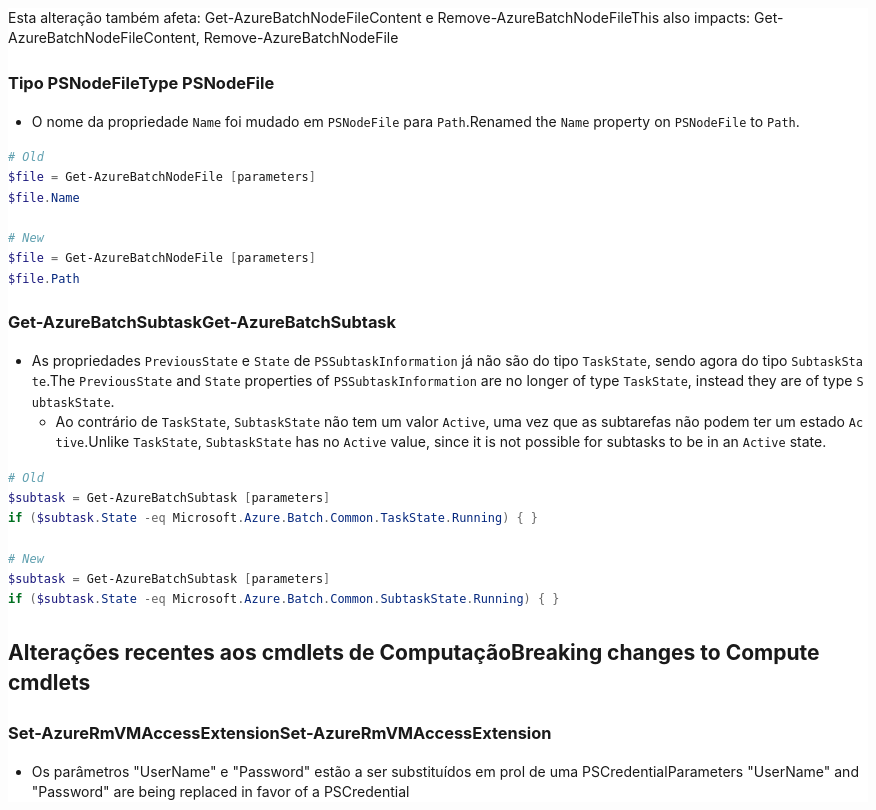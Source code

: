 <span data-ttu-id="29efc-158">Esta alteração também afeta: Get-AzureBatchNodeFileContent e Remove-AzureBatchNodeFile</span><span class="sxs-lookup"><span data-stu-id="29efc-158">This also impacts: Get-AzureBatchNodeFileContent, Remove-AzureBatchNodeFile</span></span>

### <a name="type-psnodefile"></a><span data-ttu-id="29efc-159">Tipo **PSNodeFile**</span><span class="sxs-lookup"><span data-stu-id="29efc-159">Type **PSNodeFile**</span></span>

 - <span data-ttu-id="29efc-160">O nome da propriedade `Name` foi mudado em `PSNodeFile` para `Path`.</span><span class="sxs-lookup"><span data-stu-id="29efc-160">Renamed the `Name` property on `PSNodeFile` to `Path`.</span></span>

```powershell
# Old
$file = Get-AzureBatchNodeFile [parameters]
$file.Name

# New
$file = Get-AzureBatchNodeFile [parameters]
$file.Path
```

### <a name="get-azurebatchsubtask"></a><span data-ttu-id="29efc-161">**Get-AzureBatchSubtask**</span><span class="sxs-lookup"><span data-stu-id="29efc-161">**Get-AzureBatchSubtask**</span></span>
- <span data-ttu-id="29efc-162">As propriedades `PreviousState` e `State` de `PSSubtaskInformation` já não são do tipo `TaskState`, sendo agora do tipo `SubtaskState`.</span><span class="sxs-lookup"><span data-stu-id="29efc-162">The `PreviousState` and `State` properties of `PSSubtaskInformation` are no longer of type `TaskState`, instead they are of type `SubtaskState`.</span></span>
  - <span data-ttu-id="29efc-163">Ao contrário de `TaskState`, `SubtaskState` não tem um valor `Active`, uma vez que as subtarefas não podem ter um estado `Active`.</span><span class="sxs-lookup"><span data-stu-id="29efc-163">Unlike `TaskState`, `SubtaskState` has no `Active` value, since it is not possible for subtasks to be in an `Active` state.</span></span>

```powershell
# Old
$subtask = Get-AzureBatchSubtask [parameters]
if ($subtask.State -eq Microsoft.Azure.Batch.Common.TaskState.Running) { }

# New
$subtask = Get-AzureBatchSubtask [parameters]
if ($subtask.State -eq Microsoft.Azure.Batch.Common.SubtaskState.Running) { }
```

## <a name="breaking-changes-to-compute-cmdlets"></a><span data-ttu-id="29efc-164">Alterações recentes aos cmdlets de Computação</span><span class="sxs-lookup"><span data-stu-id="29efc-164">Breaking changes to Compute cmdlets</span></span>

### <a name="set-azurermvmaccessextension"></a><span data-ttu-id="29efc-165">**Set-AzureRmVMAccessExtension**</span><span class="sxs-lookup"><span data-stu-id="29efc-165">**Set-AzureRmVMAccessExtension**</span></span>
- <span data-ttu-id="29efc-166">Os parâmetros "UserName" e "Password" estão a ser substituídos em prol de uma PSCredential</span><span class="sxs-lookup"><span data-stu-id="29efc-166">Parameters "UserName" and "Password" are being replaced in favor of a PSCredential</span></span>
